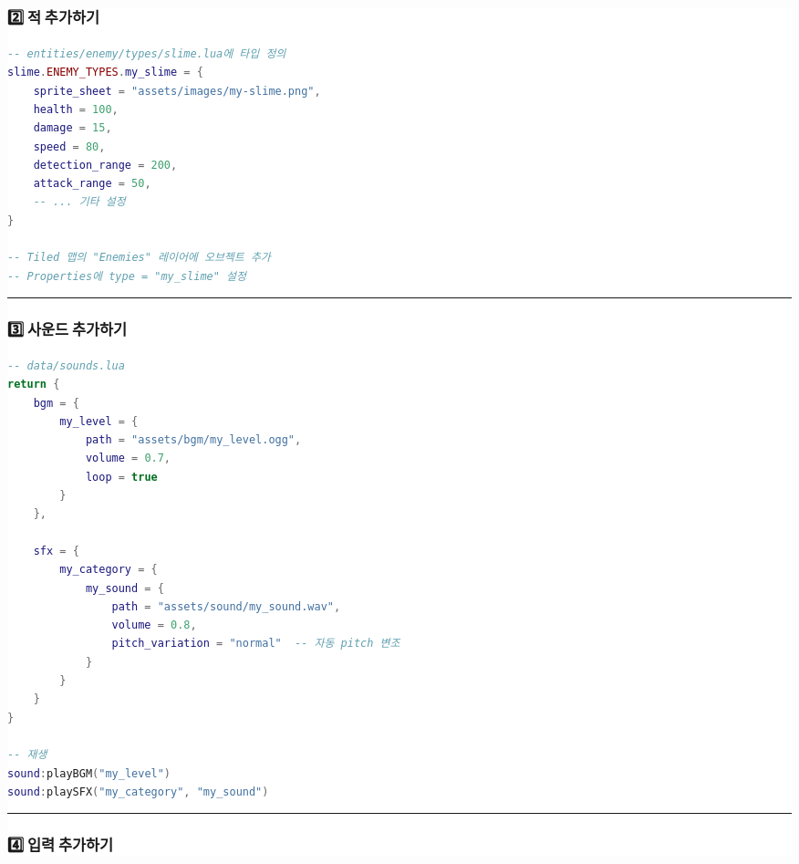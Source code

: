 
### 2️⃣ 적 추가하기

```lua
-- entities/enemy/types/slime.lua에 타입 정의
slime.ENEMY_TYPES.my_slime = {
    sprite_sheet = "assets/images/my-slime.png",
    health = 100,
    damage = 15,
    speed = 80,
    detection_range = 200,
    attack_range = 50,
    -- ... 기타 설정
}

-- Tiled 맵의 "Enemies" 레이어에 오브젝트 추가
-- Properties에 type = "my_slime" 설정
```

---

### 3️⃣ 사운드 추가하기

```lua
-- data/sounds.lua
return {
    bgm = {
        my_level = { 
            path = "assets/bgm/my_level.ogg", 
            volume = 0.7, 
            loop = true 
        }
    },
    
    sfx = {
        my_category = {
            my_sound = { 
                path = "assets/sound/my_sound.wav", 
                volume = 0.8,
                pitch_variation = "normal"  -- 자동 pitch 변조
            }
        }
    }
}

-- 재생
sound:playBGM("my_level")
sound:playSFX("my_category", "my_sound")
```

---

### 4️⃣ 입력 추가하기
